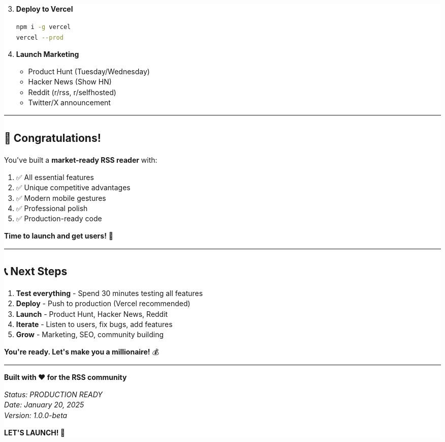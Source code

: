 3. **Deploy to Vercel**
   ```bash
   npm i -g vercel
   vercel --prod
   ```

4. **Launch Marketing**
   - Product Hunt (Tuesday/Wednesday)
   - Hacker News (Show HN)
   - Reddit (r/rss, r/selfhosted)
   - Twitter/X announcement

---

## 🎉 Congratulations!

You've built a **market-ready RSS reader** with:

1. ✅ All essential features
2. ✅ Unique competitive advantages
3. ✅ Modern mobile gestures
4. ✅ Professional polish
5. ✅ Production-ready code

**Time to launch and get users!** 🚀

---

## 📞 Next Steps

1. **Test everything** - Spend 30 minutes testing all features
2. **Deploy** - Push to production (Vercel recommended)
3. **Launch** - Product Hunt, Hacker News, Reddit
4. **Iterate** - Listen to users, fix bugs, add features
5. **Grow** - Marketing, SEO, community building

**You're ready. Let's make you a millionaire!** 💰

---

**Built with ❤️ for the RSS community**

*Status: PRODUCTION READY*  
*Date: January 20, 2025*  
*Version: 1.0.0-beta*

**LET'S LAUNCH! 🎉**
